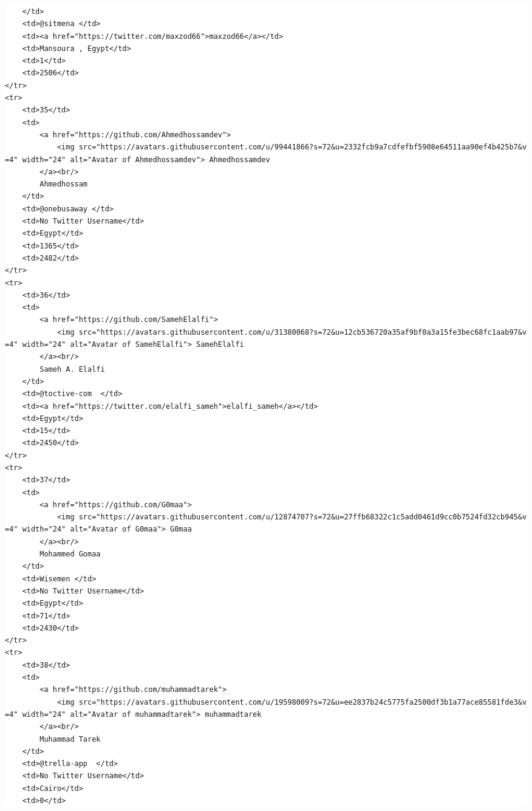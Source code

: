		</td>
		<td>@sitmena </td>
		<td><a href="https://twitter.com/maxzod66">maxzod66</a></td>
		<td>Mansoura , Egypt</td>
		<td>1</td>
		<td>2506</td>
	</tr>
	<tr>
		<td>35</td>
		<td>
			<a href="https://github.com/Ahmedhossamdev">
				<img src="https://avatars.githubusercontent.com/u/99441866?s=72&u=2332fcb9a7cdfefbf5908e64511aa90ef4b425b7&v=4" width="24" alt="Avatar of Ahmedhossamdev"> Ahmedhossamdev
			</a><br/>
			Ahmedhossam
		</td>
		<td>@onebusaway </td>
		<td>No Twitter Username</td>
		<td>Egypt</td>
		<td>1365</td>
		<td>2482</td>
	</tr>
	<tr>
		<td>36</td>
		<td>
			<a href="https://github.com/SamehElalfi">
				<img src="https://avatars.githubusercontent.com/u/31380068?s=72&u=12cb536720a35af9bf0a3a15fe3bec68fc1aab97&v=4" width="24" alt="Avatar of SamehElalfi"> SamehElalfi
			</a><br/>
			Sameh A. Elalfi
		</td>
		<td>@toctive-com  </td>
		<td><a href="https://twitter.com/elalfi_sameh">elalfi_sameh</a></td>
		<td>Egypt</td>
		<td>15</td>
		<td>2450</td>
	</tr>
	<tr>
		<td>37</td>
		<td>
			<a href="https://github.com/G0maa">
				<img src="https://avatars.githubusercontent.com/u/12874707?s=72&u=27ffb68322c1c5add0461d9cc0b7524fd32cb945&v=4" width="24" alt="Avatar of G0maa"> G0maa
			</a><br/>
			Mohammed Gomaa
		</td>
		<td>Wisemen </td>
		<td>No Twitter Username</td>
		<td>Egypt</td>
		<td>71</td>
		<td>2430</td>
	</tr>
	<tr>
		<td>38</td>
		<td>
			<a href="https://github.com/muhammadtarek">
				<img src="https://avatars.githubusercontent.com/u/19598009?s=72&u=ee2837b24c5775fa2500df3b1a77ace85581fde3&v=4" width="24" alt="Avatar of muhammadtarek"> muhammadtarek
			</a><br/>
			Muhammad Tarek
		</td>
		<td>@trella-app  </td>
		<td>No Twitter Username</td>
		<td>Cairo</td>
		<td>0</td>
